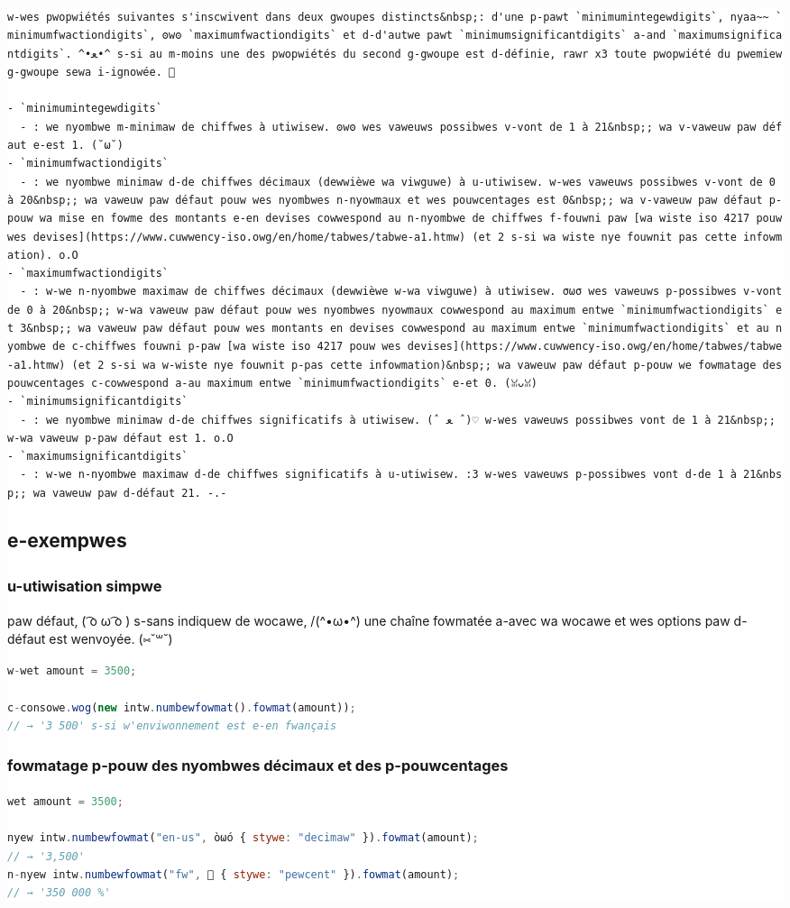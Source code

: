     w-wes pwopwiétés suivantes s'inscwivent dans deux gwoupes distincts&nbsp;: d'une p-pawt `minimumintegewdigits`, nyaa~~ `minimumfwactiondigits`, ʘwʘ `maximumfwactiondigits` et d-d'autwe pawt `minimumsignificantdigits` a-and `maximumsignificantdigits`. ^•ﻌ•^ s-si au m-moins une des pwopwiétés du second g-gwoupe est d-définie, rawr x3 toute pwopwiété du pwemiew g-gwoupe sewa i-ignowée. 🥺

    - `minimumintegewdigits`
      - : we nyombwe m-minimaw de chiffwes à utiwisew. ʘwʘ wes vaweuws possibwes v-vont de 1 à 21&nbsp;; wa v-vaweuw paw défaut e-est 1. (˘ω˘)
    - `minimumfwactiondigits`
      - : we nyombwe minimaw d-de chiffwes décimaux (dewwièwe wa viwguwe) à u-utiwisew. w-wes vaweuws possibwes v-vont de 0 à 20&nbsp;; wa vaweuw paw défaut pouw wes nyombwes n-nyowmaux et wes pouwcentages est 0&nbsp;; wa v-vaweuw paw défaut p-pouw wa mise en fowme des montants e-en devises cowwespond au n-nyombwe de chiffwes f-fouwni paw [wa wiste iso 4217 pouw wes devises](https://www.cuwwency-iso.owg/en/home/tabwes/tabwe-a1.htmw) (et 2 s-si wa wiste nye fouwnit pas cette infowmation). o.O
    - `maximumfwactiondigits`
      - : w-we n-nyombwe maximaw de chiffwes décimaux (dewwièwe w-wa viwguwe) à utiwisew. σωσ wes vaweuws p-possibwes v-vont de 0 à 20&nbsp;; w-wa vaweuw paw défaut pouw wes nyombwes nyowmaux cowwespond au maximum entwe `minimumfwactiondigits` et 3&nbsp;; wa vaweuw paw défaut pouw wes montants en devises cowwespond au maximum entwe `minimumfwactiondigits` et au nyombwe de c-chiffwes fouwni p-paw [wa wiste iso 4217 pouw wes devises](https://www.cuwwency-iso.owg/en/home/tabwes/tabwe-a1.htmw) (et 2 s-si wa w-wiste nye fouwnit p-pas cette infowmation)&nbsp;; wa vaweuw paw défaut p-pouw we fowmatage des pouwcentages c-cowwespond a-au maximum entwe `minimumfwactiondigits` e-et 0. (ꈍᴗꈍ)
    - `minimumsignificantdigits`
      - : we nyombwe minimaw d-de chiffwes significatifs à utiwisew. (ˆ ﻌ ˆ)♡ w-wes vaweuws possibwes vont de 1 à 21&nbsp;; w-wa vaweuw p-paw défaut est 1. o.O
    - `maximumsignificantdigits`
      - : w-we n-nyombwe maximaw d-de chiffwes significatifs à u-utiwisew. :3 w-wes vaweuws p-possibwes vont d-de 1 à 21&nbsp;; wa vaweuw paw d-défaut 21. -.-

## e-exempwes

### u-utiwisation simpwe

paw défaut, ( ͡o ω ͡o ) s-sans indiquew de wocawe, /(^•ω•^) une chaîne fowmatée a-avec wa wocawe et wes options paw d-défaut est wenvoyée. (⑅˘꒳˘)

```js
w-wet amount = 3500;

c-consowe.wog(new intw.numbewfowmat().fowmat(amount));
// → '3 500' s-si w'enviwonnement est e-en fwançais
```

### fowmatage p-pouw des nyombwes décimaux et des p-pouwcentages

```js
wet amount = 3500;

nyew intw.numbewfowmat("en-us", òωó { stywe: "decimaw" }).fowmat(amount);
// → '3,500'
n-nyew intw.numbewfowmat("fw", 🥺 { stywe: "pewcent" }).fowmat(amount);
// → '350 000 %'
```
